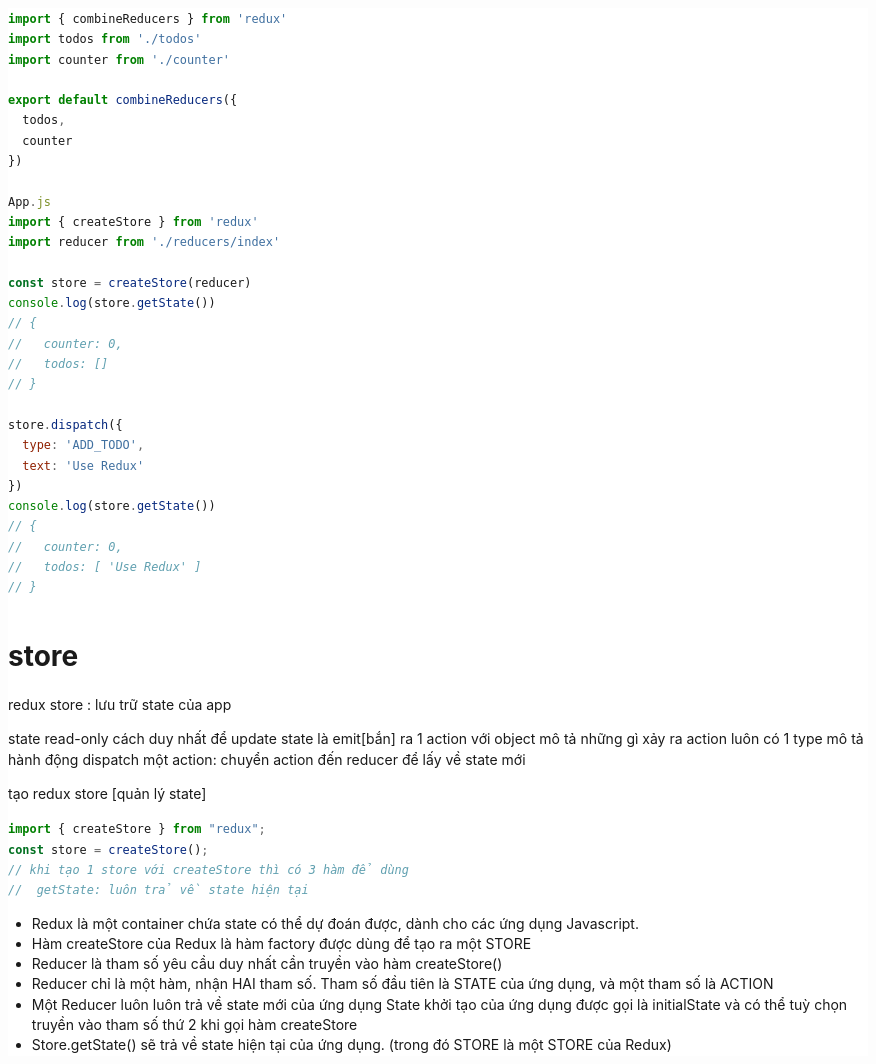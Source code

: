 ```javascript
import { combineReducers } from 'redux'
import todos from './todos'
import counter from './counter'

export default combineReducers({
  todos,
  counter
})

App.js
import { createStore } from 'redux'
import reducer from './reducers/index'

const store = createStore(reducer)
console.log(store.getState())
// {
//   counter: 0,
//   todos: []
// }

store.dispatch({
  type: 'ADD_TODO',
  text: 'Use Redux'
})
console.log(store.getState())
// {
//   counter: 0,
//   todos: [ 'Use Redux' ]
// }

```
# store
redux store : lưu trữ state của app

state read-only
cách duy nhất để update state là emit[bắn] ra 1 action với object mô tả những gì xảy ra
action luôn có 1 type mô tả hành động
dispatch một action: chuyển action đến reducer để lấy về state mới

tạo redux store [quản lý state]

```javascript
import { createStore } from "redux";
const store = createStore();
// khi tạo 1 store với createStore thì có 3 hàm để dùng
//  getState: luôn trả về state hiện tại
```

- Redux là một container chứa state có thể dự đoán được, dành cho các ứng dụng Javascript.
- Hàm createStore của Redux là hàm factory được dùng để tạo ra một STORE
- Reducer là tham số yêu cầu duy nhất cần truyền vào hàm createStore()
- Reducer chỉ là một hàm, nhận HAI tham số. Tham số đầu tiên là STATE của ứng dụng, và một tham số là ACTION
- Một Reducer luôn luôn trả về state mới của ứng dụng
  State khởi tạo của ứng dụng được gọi là initialState và có thể tuỳ chọn truyền vào tham số thứ 2 khi gọi hàm createStore
- Store.getState() sẽ trả về state hiện tại của ứng dụng. (trong đó STORE là một STORE của Redux)
